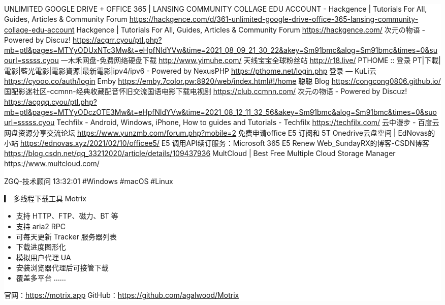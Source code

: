 UNLIMITED GOOGLE DRIVE + OFFICE 365 | LANSING COMMUNITY COLLAGE EDU ACCOUNT - Hackgence | Tutorials For All, Guides, Articles & Community Forum
https://hackgence.com/d/361-unlimited-google-drive-office-365-lansing-community-collage-edu-account
Hackgence | Tutorials For All, Guides, Articles & Community Forum
https://hackgence.com/
次元の物语 - Powered by Discuz!
https://acgrr.cyou/ptl.php?mb=ptl&pages=MTYyODUxNTc3Mw&t=eHpfNldYVw&time=2021_08_09_21_30_22&akey=Sm91bmc&alog=Sm91bmc&times=0&suourl=sssss.cyou
一木禾网盘-免费网络硬盘下载
http://www.yimuhe.com/
天线宝宝全球粉丝站
http://r18.live/
PTHOME :: 登录 PT|下載|電影|藍光電影|電影資源|最新電影|ipv4/ipv6 - Powered by NexusPHP
https://pthome.net/login.php
登录 — KuLi云
https://cyooo.co/auth/login
Emby
https://emby.7color.pw:8920/web/index.html#!/home
聪聪 Blog
https://congcong0806.github.io/
国配影迷社区-ccmnn-经典收藏配音怀旧交流国语电影下载电视剧
https://club.ccmnn.com/
次元の物语 - Powered by Discuz!
https://acgqq.cyou/ptl.php?mb=ptl&pages=MTYyODczOTE3Mw&t=eHpfNldYVw&time=2021_08_12_11_32_56&akey=Sm91bmc&alog=Sm91bmc&times=0&suourl=sssss.cyou
Techfilx - Android, Windows, iPhone, How to guides and Tutorials - Techfilx
https://techfilx.com/
云中漫步 - 百度云网盘资源分享交流论坛
https://www.yunzmb.com/forum.php?mobile=2
免费申请office E5 订阅和 5T Onedrive云盘空间 | EdNovas的小站
https://ednovas.xyz/2021/02/10/officee5/
E5 调用API续订服务：Microsoft 365 E5 Renew Web_SundayRX的博客-CSDN博客
https://blog.csdn.net/qq_33212020/article/details/109437936
MultCloud | Best Free Multiple Cloud Storage Manager
https://www.multcloud.com/

ZGQ-技术顾问 13:32:01
#Windows #macOS #Linux

▎ 多线程下载工具 Motrix

- 支持 HTTP、FTP、磁力、BT 等
- 支持 aria2 RPC
- 可每天更新 Tracker 服务器列表
- 下载进度图形化
- 模拟用户代理 UA
- 安装浏览器代理后可接管下载
- 覆盖多平台
……

官网：https://motrix.app
GitHub：https://github.com/agalwood/Motrix
